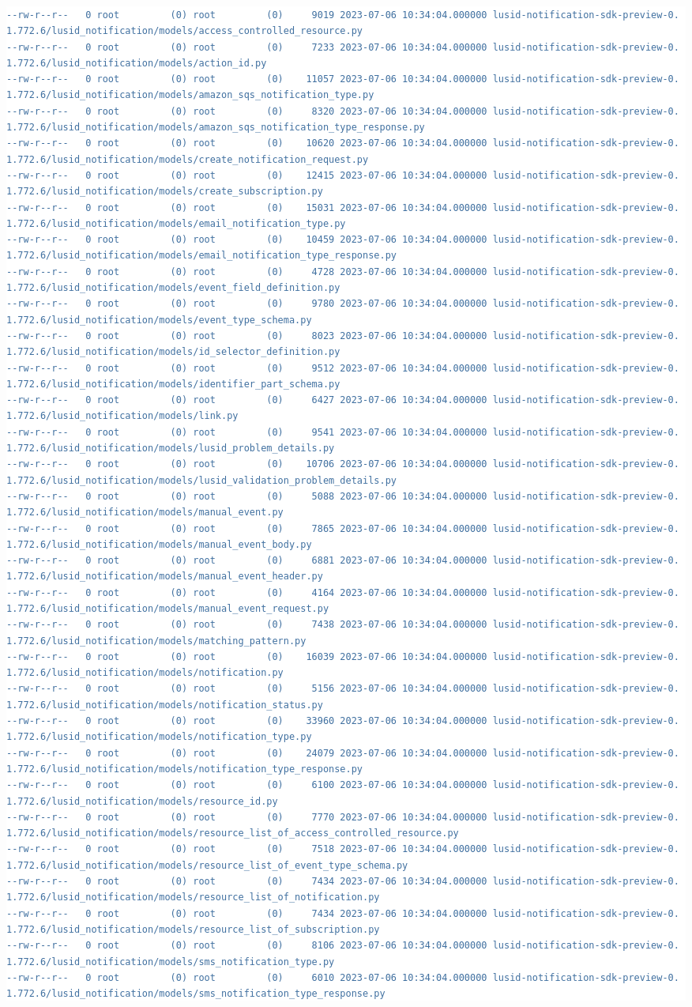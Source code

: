 ```diff
--rw-r--r--   0 root         (0) root         (0)     9019 2023-07-06 10:34:04.000000 lusid-notification-sdk-preview-0.1.772.6/lusid_notification/models/access_controlled_resource.py
--rw-r--r--   0 root         (0) root         (0)     7233 2023-07-06 10:34:04.000000 lusid-notification-sdk-preview-0.1.772.6/lusid_notification/models/action_id.py
--rw-r--r--   0 root         (0) root         (0)    11057 2023-07-06 10:34:04.000000 lusid-notification-sdk-preview-0.1.772.6/lusid_notification/models/amazon_sqs_notification_type.py
--rw-r--r--   0 root         (0) root         (0)     8320 2023-07-06 10:34:04.000000 lusid-notification-sdk-preview-0.1.772.6/lusid_notification/models/amazon_sqs_notification_type_response.py
--rw-r--r--   0 root         (0) root         (0)    10620 2023-07-06 10:34:04.000000 lusid-notification-sdk-preview-0.1.772.6/lusid_notification/models/create_notification_request.py
--rw-r--r--   0 root         (0) root         (0)    12415 2023-07-06 10:34:04.000000 lusid-notification-sdk-preview-0.1.772.6/lusid_notification/models/create_subscription.py
--rw-r--r--   0 root         (0) root         (0)    15031 2023-07-06 10:34:04.000000 lusid-notification-sdk-preview-0.1.772.6/lusid_notification/models/email_notification_type.py
--rw-r--r--   0 root         (0) root         (0)    10459 2023-07-06 10:34:04.000000 lusid-notification-sdk-preview-0.1.772.6/lusid_notification/models/email_notification_type_response.py
--rw-r--r--   0 root         (0) root         (0)     4728 2023-07-06 10:34:04.000000 lusid-notification-sdk-preview-0.1.772.6/lusid_notification/models/event_field_definition.py
--rw-r--r--   0 root         (0) root         (0)     9780 2023-07-06 10:34:04.000000 lusid-notification-sdk-preview-0.1.772.6/lusid_notification/models/event_type_schema.py
--rw-r--r--   0 root         (0) root         (0)     8023 2023-07-06 10:34:04.000000 lusid-notification-sdk-preview-0.1.772.6/lusid_notification/models/id_selector_definition.py
--rw-r--r--   0 root         (0) root         (0)     9512 2023-07-06 10:34:04.000000 lusid-notification-sdk-preview-0.1.772.6/lusid_notification/models/identifier_part_schema.py
--rw-r--r--   0 root         (0) root         (0)     6427 2023-07-06 10:34:04.000000 lusid-notification-sdk-preview-0.1.772.6/lusid_notification/models/link.py
--rw-r--r--   0 root         (0) root         (0)     9541 2023-07-06 10:34:04.000000 lusid-notification-sdk-preview-0.1.772.6/lusid_notification/models/lusid_problem_details.py
--rw-r--r--   0 root         (0) root         (0)    10706 2023-07-06 10:34:04.000000 lusid-notification-sdk-preview-0.1.772.6/lusid_notification/models/lusid_validation_problem_details.py
--rw-r--r--   0 root         (0) root         (0)     5088 2023-07-06 10:34:04.000000 lusid-notification-sdk-preview-0.1.772.6/lusid_notification/models/manual_event.py
--rw-r--r--   0 root         (0) root         (0)     7865 2023-07-06 10:34:04.000000 lusid-notification-sdk-preview-0.1.772.6/lusid_notification/models/manual_event_body.py
--rw-r--r--   0 root         (0) root         (0)     6881 2023-07-06 10:34:04.000000 lusid-notification-sdk-preview-0.1.772.6/lusid_notification/models/manual_event_header.py
--rw-r--r--   0 root         (0) root         (0)     4164 2023-07-06 10:34:04.000000 lusid-notification-sdk-preview-0.1.772.6/lusid_notification/models/manual_event_request.py
--rw-r--r--   0 root         (0) root         (0)     7438 2023-07-06 10:34:04.000000 lusid-notification-sdk-preview-0.1.772.6/lusid_notification/models/matching_pattern.py
--rw-r--r--   0 root         (0) root         (0)    16039 2023-07-06 10:34:04.000000 lusid-notification-sdk-preview-0.1.772.6/lusid_notification/models/notification.py
--rw-r--r--   0 root         (0) root         (0)     5156 2023-07-06 10:34:04.000000 lusid-notification-sdk-preview-0.1.772.6/lusid_notification/models/notification_status.py
--rw-r--r--   0 root         (0) root         (0)    33960 2023-07-06 10:34:04.000000 lusid-notification-sdk-preview-0.1.772.6/lusid_notification/models/notification_type.py
--rw-r--r--   0 root         (0) root         (0)    24079 2023-07-06 10:34:04.000000 lusid-notification-sdk-preview-0.1.772.6/lusid_notification/models/notification_type_response.py
--rw-r--r--   0 root         (0) root         (0)     6100 2023-07-06 10:34:04.000000 lusid-notification-sdk-preview-0.1.772.6/lusid_notification/models/resource_id.py
--rw-r--r--   0 root         (0) root         (0)     7770 2023-07-06 10:34:04.000000 lusid-notification-sdk-preview-0.1.772.6/lusid_notification/models/resource_list_of_access_controlled_resource.py
--rw-r--r--   0 root         (0) root         (0)     7518 2023-07-06 10:34:04.000000 lusid-notification-sdk-preview-0.1.772.6/lusid_notification/models/resource_list_of_event_type_schema.py
--rw-r--r--   0 root         (0) root         (0)     7434 2023-07-06 10:34:04.000000 lusid-notification-sdk-preview-0.1.772.6/lusid_notification/models/resource_list_of_notification.py
--rw-r--r--   0 root         (0) root         (0)     7434 2023-07-06 10:34:04.000000 lusid-notification-sdk-preview-0.1.772.6/lusid_notification/models/resource_list_of_subscription.py
--rw-r--r--   0 root         (0) root         (0)     8106 2023-07-06 10:34:04.000000 lusid-notification-sdk-preview-0.1.772.6/lusid_notification/models/sms_notification_type.py
--rw-r--r--   0 root         (0) root         (0)     6010 2023-07-06 10:34:04.000000 lusid-notification-sdk-preview-0.1.772.6/lusid_notification/models/sms_notification_type_response.py
```